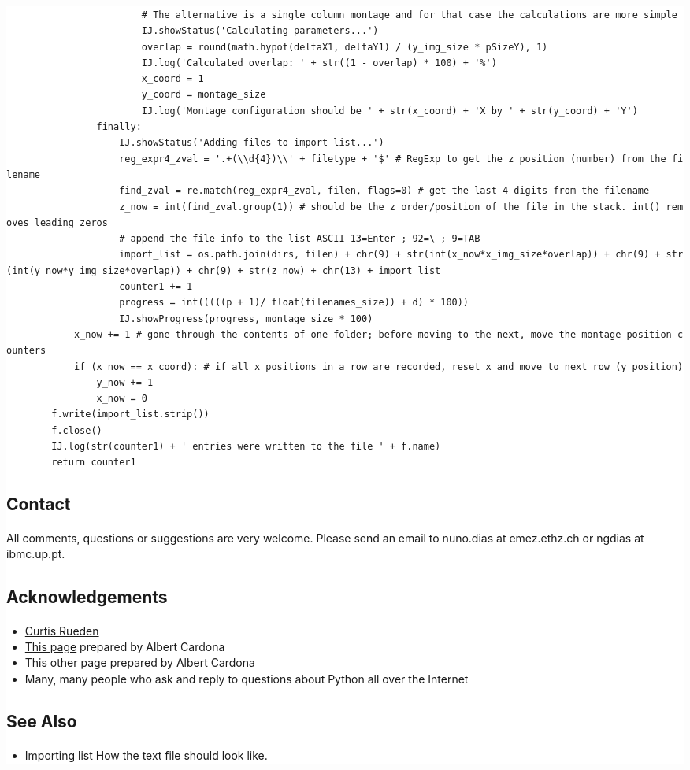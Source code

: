                             # The alternative is a single column montage and for that case the calculations are more simple
                            IJ.showStatus('Calculating parameters...')
                            overlap = round(math.hypot(deltaX1, deltaY1) / (y_img_size * pSizeY), 1)
                            IJ.log('Calculated overlap: ' + str((1 - overlap) * 100) + '%')
                            x_coord = 1
                            y_coord = montage_size
                            IJ.log('Montage configuration should be ' + str(x_coord) + 'X by ' + str(y_coord) + 'Y')
                    finally:
                        IJ.showStatus('Adding files to import list...')
                        reg_expr4_zval = '.+(\\d{4})\\' + filetype + '$' # RegExp to get the z position (number) from the filename
                        find_zval = re.match(reg_expr4_zval, filen, flags=0) # get the last 4 digits from the filename
                        z_now = int(find_zval.group(1)) # should be the z order/position of the file in the stack. int() removes leading zeros
                        # append the file info to the list ASCII 13=Enter ; 92=\ ; 9=TAB
                        import_list = os.path.join(dirs, filen) + chr(9) + str(int(x_now*x_img_size*overlap)) + chr(9) + str(int(y_now*y_img_size*overlap)) + chr(9) + str(z_now) + chr(13) + import_list
                        counter1 += 1
                        progress = int(((((p + 1)/ float(filenames_size)) + d) * 100))
                        IJ.showProgress(progress, montage_size * 100)
                x_now += 1 # gone through the contents of one folder; before moving to the next, move the montage position counters
                if (x_now == x_coord): # if all x positions in a row are recorded, reset x and move to next row (y position)
                    y_now += 1
                    x_now = 0
            f.write(import_list.strip())
            f.close()
            IJ.log(str(counter1) + ' entries were written to the file ' + f.name)
            return counter1

Contact
-------

All comments, questions or suggestions are very welcome. Please send an email to nuno.dias at emez.ethz.ch or ngdias at ibmc.up.pt.

Acknowledgements
----------------

-   [Curtis Rueden](http://loci.wisc.edu/people/curtis-rueden)
-   [This page](http://www.ini.uzh.ch/~acardona/fiji-tutorial/) prepared by Albert Cardona
-   [This other page](https://fiji.sc/Jython_Scripting) prepared by Albert Cardona
-   Many, many people who ask and reply to questions about Python all over the Internet

See Also
--------

-   [Importing list](http://www.ini.uzh.ch/~acardona/trakem2_manual.html#importing_list) How the text file should look like.

 
